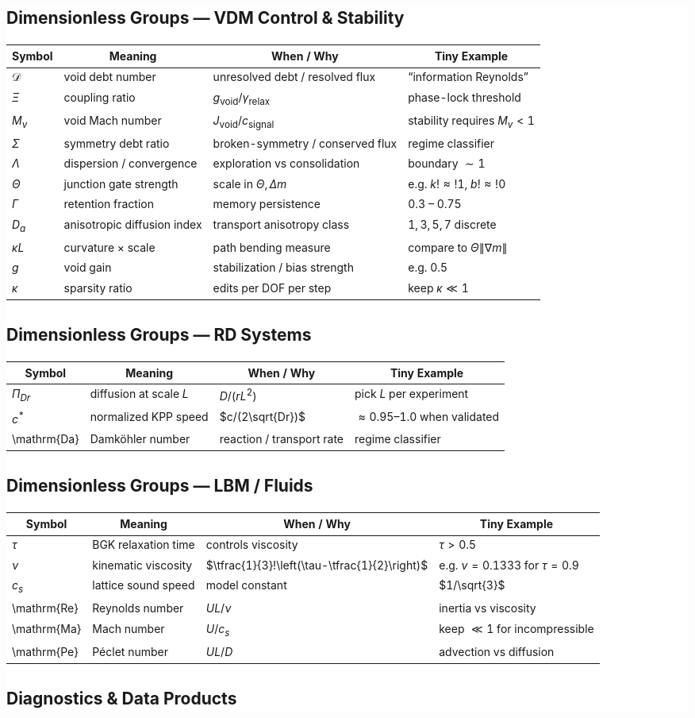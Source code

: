 ## Dimensionless Groups — VDM Control & Stability

| Symbol        | Meaning                     | When / Why                              | Tiny Example                     |
| ------------- | --------------------------- | --------------------------------------- | -------------------------------- |
| $\mathcal{D}$ | void debt number            | unresolved debt / resolved flux         | “information Reynolds”           |
| $\Xi$         | coupling ratio              | $g_{\text{void}}/\gamma_{\text{relax}}$ | phase-lock threshold             |
| $M_v$         | void Mach number            | $J_{\text{void}}/c_{\text{signal}}$     | stability requires $M_v<1$       |
| $\Sigma$      | symmetry debt ratio         | broken-symmetry / conserved flux        | regime classifier                |
| $\Lambda$     | dispersion / convergence    | exploration vs consolidation            | boundary $\sim 1$                |
| $\Theta$      | junction gate strength      | scale in $\Theta,\Delta m$              | e.g. $k!\approx!1,\ b!\approx!0$ |
| $\Gamma$      | retention fraction          | memory persistence                      | $0.3$ – $0.75$                     |
| $D_a$         | anisotropic diffusion index | transport anisotropy class              | ${1,3,5,7}$ discrete             |
| $\kappa L$ | curvature $\times$ scale | path bending measure | compare to $\Theta\lVert \nabla m\rVert$ |
| $g$           | void gain                   | stabilization / bias strength           | e.g. $0.5$                       |
| $\kappa$      | sparsity ratio              | edits per DOF per step                  | keep $\kappa\ll1$                |

## Dimensionless Groups — RD Systems

| Symbol      | Meaning                | When / Why                | Tiny Example                        |
| ----------- | ---------------------- | ------------------------- | ----------------------------------- |
| $\Pi_{Dr}$  | diffusion at scale $L$ | $D/(rL^2)$                | pick $L$ per experiment             |
| $c^*$       | normalized KPP speed   | $c/(2\sqrt{Dr})$          | $\approx 0.95\text{–}1.0$ when validated |
| \mathrm{Da} | Damköhler number       | reaction / transport rate | regime classifier                   |

## Dimensionless Groups — LBM / Fluids

| Symbol      | Meaning             | When / Why                                    | Tiny Example                     |
| ----------- | ------------------- | --------------------------------------------- | -------------------------------- |
| $\tau$      | BGK relaxation time | controls viscosity                            | $\tau>0.5$                       |
| $\nu$       | kinematic viscosity | $\tfrac{1}{3}!\left(\tau-\tfrac{1}{2}\right)$ | e.g. $\nu=0.1333$ for $\tau=0.9$ |
| $c_s$       | lattice sound speed | model constant                                | $1/\sqrt{3}$                     |
| \mathrm{Re} | Reynolds number     | $UL/\nu$                                      | inertia vs viscosity             |
| \mathrm{Ma} | Mach number         | $U/c_s$                                       | keep $\ll 1$ for incompressible  |
| \mathrm{Pe} | Péclet number       | $UL/D$                                        | advection vs diffusion           |

## Diagnostics & Data Products
